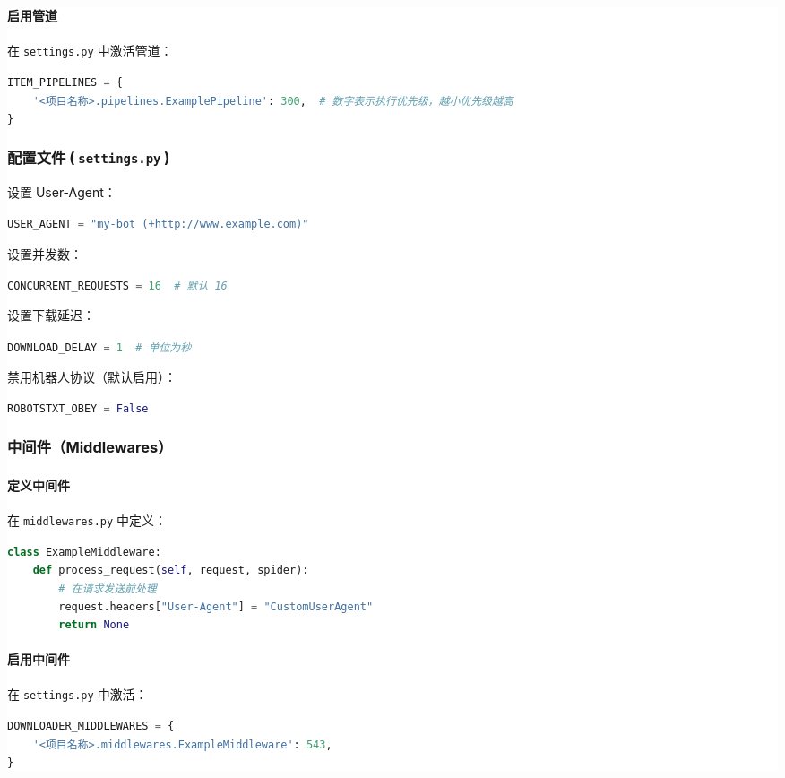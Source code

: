 #### 启用管道

在 `settings.py` 中激活管道：

```python
ITEM_PIPELINES = {
    '<项目名称>.pipelines.ExamplePipeline': 300,  # 数字表示执行优先级，越小优先级越高
}
```

### 配置文件 ( `settings.py` )

设置 User-Agent：

```python
USER_AGENT = "my-bot (+http://www.example.com)"
```

设置并发数：

```python
CONCURRENT_REQUESTS = 16  # 默认 16
```

设置下载延迟：

```python
DOWNLOAD_DELAY = 1  # 单位为秒
```

禁用机器人协议（默认启用）：

```python
ROBOTSTXT_OBEY = False
```

### 中间件（Middlewares）

#### 定义中间件

在 `middlewares.py` 中定义：

```python
class ExampleMiddleware:
    def process_request(self, request, spider):
        # 在请求发送前处理
        request.headers["User-Agent"] = "CustomUserAgent"
        return None
```

#### 启用中间件

在 `settings.py` 中激活：

```python
DOWNLOADER_MIDDLEWARES = {
    '<项目名称>.middlewares.ExampleMiddleware': 543,
}
```

